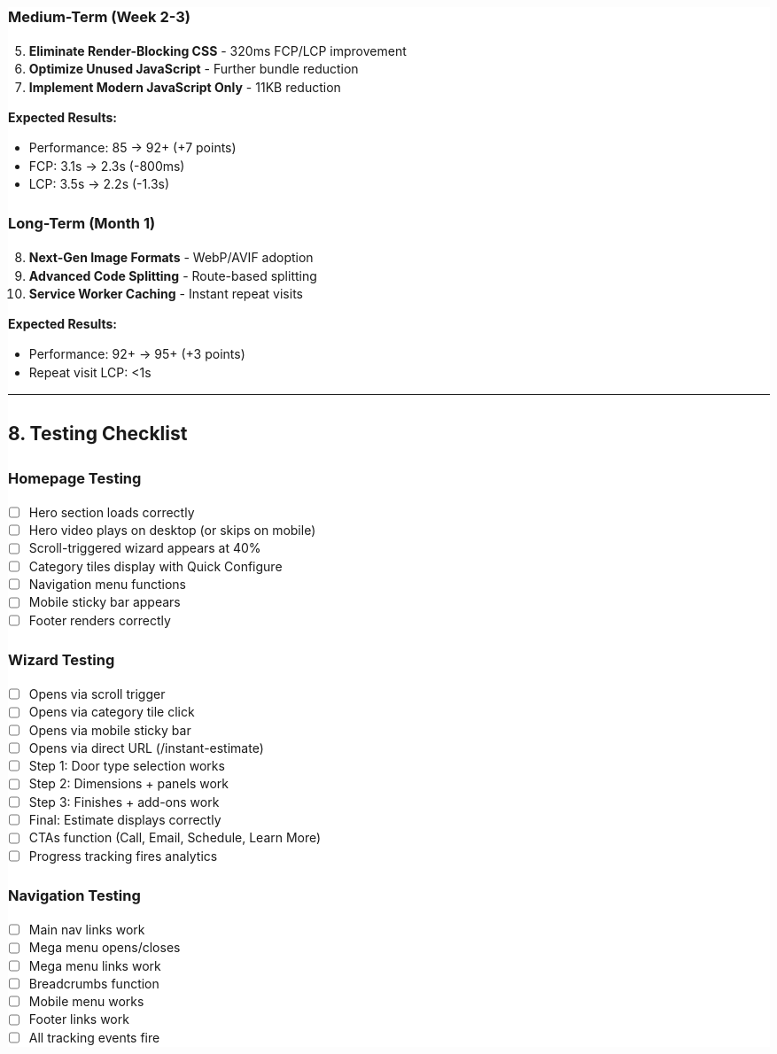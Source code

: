 ### Medium-Term (Week 2-3)
5. **Eliminate Render-Blocking CSS** - 320ms FCP/LCP improvement
6. **Optimize Unused JavaScript** - Further bundle reduction
7. **Implement Modern JavaScript Only** - 11KB reduction

**Expected Results:**
- Performance: 85 → 92+ (+7 points)
- FCP: 3.1s → 2.3s (-800ms)
- LCP: 3.5s → 2.2s (-1.3s)

### Long-Term (Month 1)
8. **Next-Gen Image Formats** - WebP/AVIF adoption
9. **Advanced Code Splitting** - Route-based splitting
10. **Service Worker Caching** - Instant repeat visits

**Expected Results:**
- Performance: 92+ → 95+ (+3 points)
- Repeat visit LCP: <1s

---

## 8. Testing Checklist

### Homepage Testing
- [ ] Hero section loads correctly
- [ ] Hero video plays on desktop (or skips on mobile)
- [ ] Scroll-triggered wizard appears at 40%
- [ ] Category tiles display with Quick Configure
- [ ] Navigation menu functions
- [ ] Mobile sticky bar appears
- [ ] Footer renders correctly

### Wizard Testing
- [ ] Opens via scroll trigger
- [ ] Opens via category tile click
- [ ] Opens via mobile sticky bar
- [ ] Opens via direct URL (/instant-estimate)
- [ ] Step 1: Door type selection works
- [ ] Step 2: Dimensions + panels work
- [ ] Step 3: Finishes + add-ons work
- [ ] Final: Estimate displays correctly
- [ ] CTAs function (Call, Email, Schedule, Learn More)
- [ ] Progress tracking fires analytics

### Navigation Testing
- [ ] Main nav links work
- [ ] Mega menu opens/closes
- [ ] Mega menu links work
- [ ] Breadcrumbs function
- [ ] Mobile menu works
- [ ] Footer links work
- [ ] All tracking events fire
